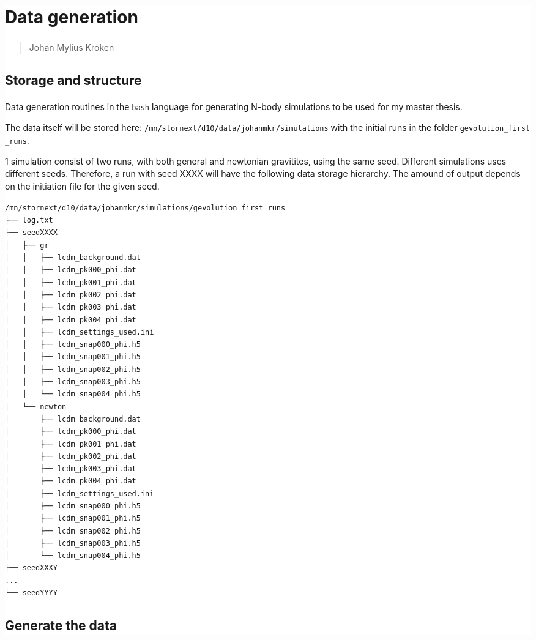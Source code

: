 # Data generation

> Johan Mylius Kroken

## Storage and structure

Data generation routines in the `bash` language for generating N-body simulations to be used for my master thesis. 

The data itself will be stored here: `/mn/stornext/d10/data/johanmkr/simulations` with the initial runs in the folder `gevolution_first_runs`.

1 simulation consist of two runs, with both general and newtonian gravitites, using the same seed. Different simulations uses different seeds. Therefore, a run with seed XXXX will have the following data storage hierarchy. The amound of output depends on the initiation file for the given seed. 

    /mn/stornext/d10/data/johanmkr/simulations/gevolution_first_runs
    ├── log.txt
    ├── seedXXXX
    │   ├── gr
    │   │   ├── lcdm_background.dat
    │   │   ├── lcdm_pk000_phi.dat
    │   │   ├── lcdm_pk001_phi.dat
    │   │   ├── lcdm_pk002_phi.dat
    │   │   ├── lcdm_pk003_phi.dat
    │   │   ├── lcdm_pk004_phi.dat
    │   │   ├── lcdm_settings_used.ini
    │   │   ├── lcdm_snap000_phi.h5
    │   │   ├── lcdm_snap001_phi.h5
    │   │   ├── lcdm_snap002_phi.h5
    │   │   ├── lcdm_snap003_phi.h5
    │   │   └── lcdm_snap004_phi.h5
    │   └── newton
    │       ├── lcdm_background.dat
    │       ├── lcdm_pk000_phi.dat
    │       ├── lcdm_pk001_phi.dat
    │       ├── lcdm_pk002_phi.dat
    │       ├── lcdm_pk003_phi.dat
    │       ├── lcdm_pk004_phi.dat
    │       ├── lcdm_settings_used.ini
    │       ├── lcdm_snap000_phi.h5
    │       ├── lcdm_snap001_phi.h5
    │       ├── lcdm_snap002_phi.h5
    │       ├── lcdm_snap003_phi.h5
    │       └── lcdm_snap004_phi.h5
    ├── seedXXXY
    ...
    └── seedYYYY


## Generate the data
